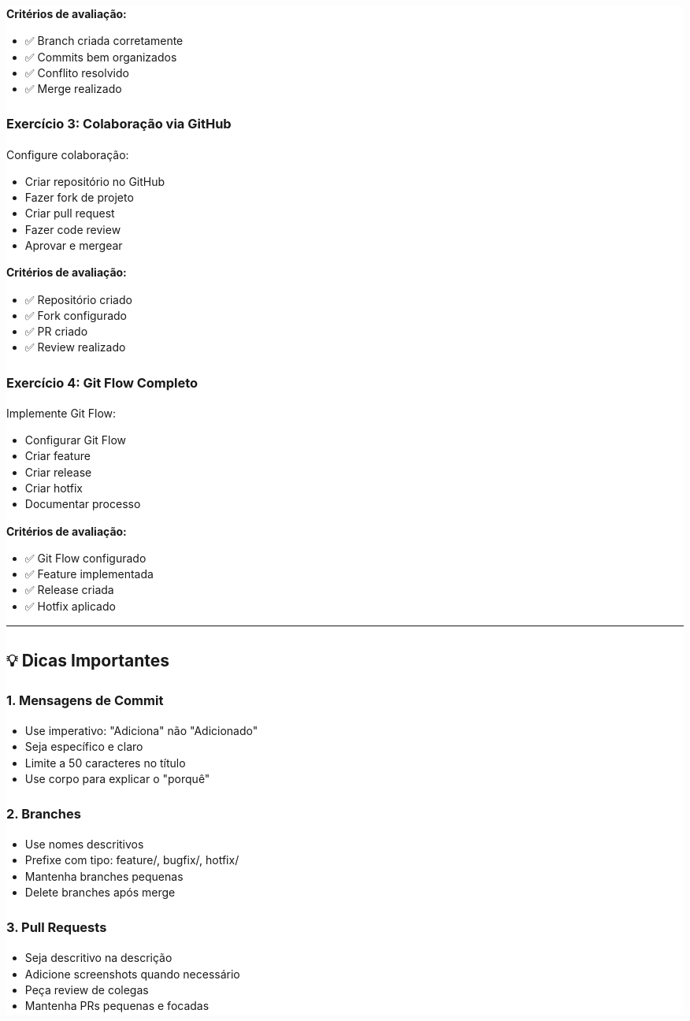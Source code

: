 **Critérios de avaliação:**
- ✅ Branch criada corretamente
- ✅ Commits bem organizados
- ✅ Conflito resolvido
- ✅ Merge realizado

### **Exercício 3: Colaboração via GitHub**
Configure colaboração:
- Criar repositório no GitHub
- Fazer fork de projeto
- Criar pull request
- Fazer code review
- Aprovar e mergear

**Critérios de avaliação:**
- ✅ Repositório criado
- ✅ Fork configurado
- ✅ PR criado
- ✅ Review realizado

### **Exercício 4: Git Flow Completo**
Implemente Git Flow:
- Configurar Git Flow
- Criar feature
- Criar release
- Criar hotfix
- Documentar processo

**Critérios de avaliação:**
- ✅ Git Flow configurado
- ✅ Feature implementada
- ✅ Release criada
- ✅ Hotfix aplicado

---

## 💡 Dicas Importantes

### **1. Mensagens de Commit**
- Use imperativo: "Adiciona" não "Adicionado"
- Seja específico e claro
- Limite a 50 caracteres no título
- Use corpo para explicar o "porquê"

### **2. Branches**
- Use nomes descritivos
- Prefixe com tipo: feature/, bugfix/, hotfix/
- Mantenha branches pequenas
- Delete branches após merge

### **3. Pull Requests**
- Seja descritivo na descrição
- Adicione screenshots quando necessário
- Peça review de colegas
- Mantenha PRs pequenas e focadas

